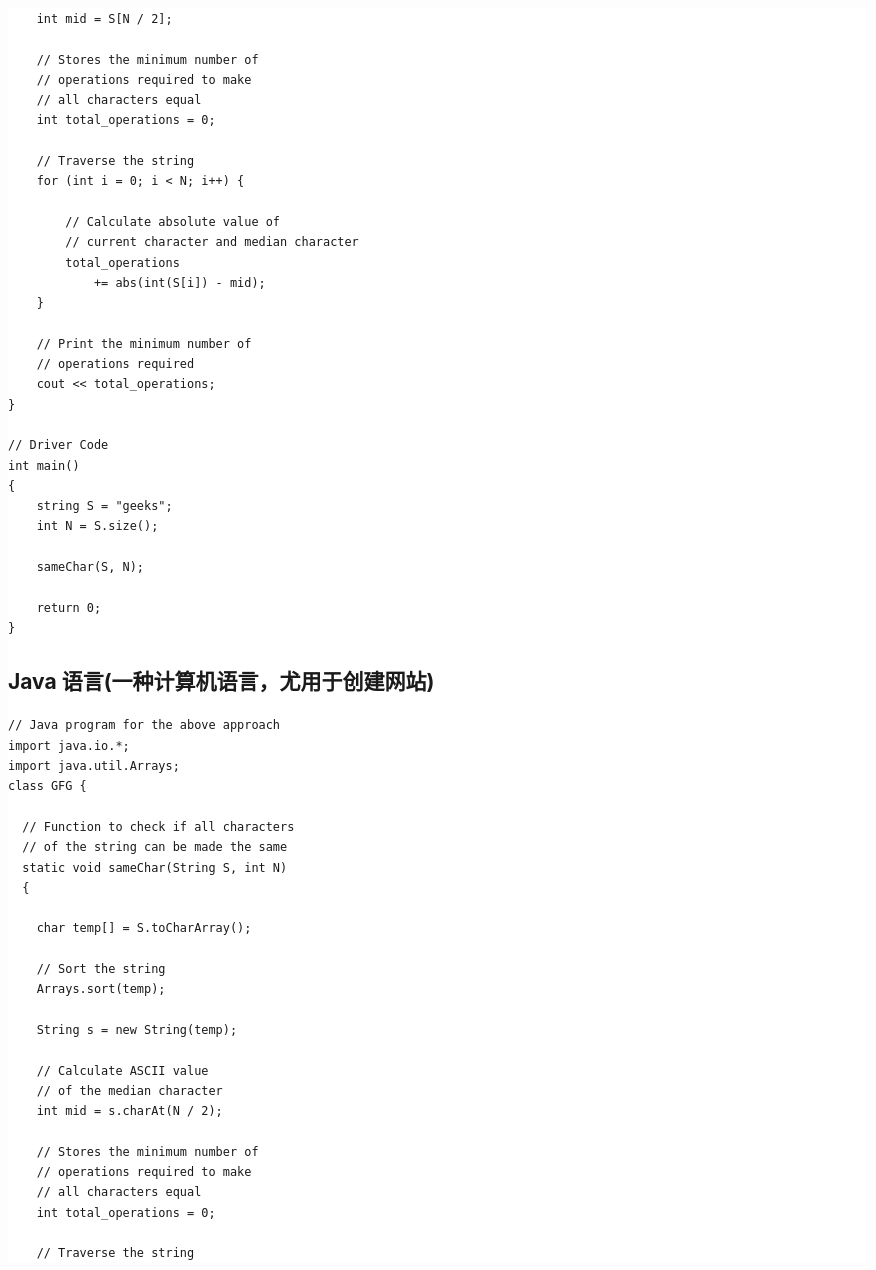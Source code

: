 ```
    int mid = S[N / 2];

    // Stores the minimum number of
    // operations required to make
    // all characters equal
    int total_operations = 0;

    // Traverse the string
    for (int i = 0; i < N; i++) {

        // Calculate absolute value of
        // current character and median character
        total_operations
            += abs(int(S[i]) - mid);
    }

    // Print the minimum number of
    // operations required
    cout << total_operations;
}

// Driver Code
int main()
{
    string S = "geeks";
    int N = S.size();

    sameChar(S, N);

    return 0;
}
```

## Java 语言(一种计算机语言，尤用于创建网站)

```
// Java program for the above approach
import java.io.*;
import java.util.Arrays;
class GFG {

  // Function to check if all characters
  // of the string can be made the same
  static void sameChar(String S, int N)
  {

    char temp[] = S.toCharArray();

    // Sort the string
    Arrays.sort(temp);

    String s = new String(temp);

    // Calculate ASCII value
    // of the median character
    int mid = s.charAt(N / 2);

    // Stores the minimum number of
    // operations required to make
    // all characters equal
    int total_operations = 0;

    // Traverse the string
```